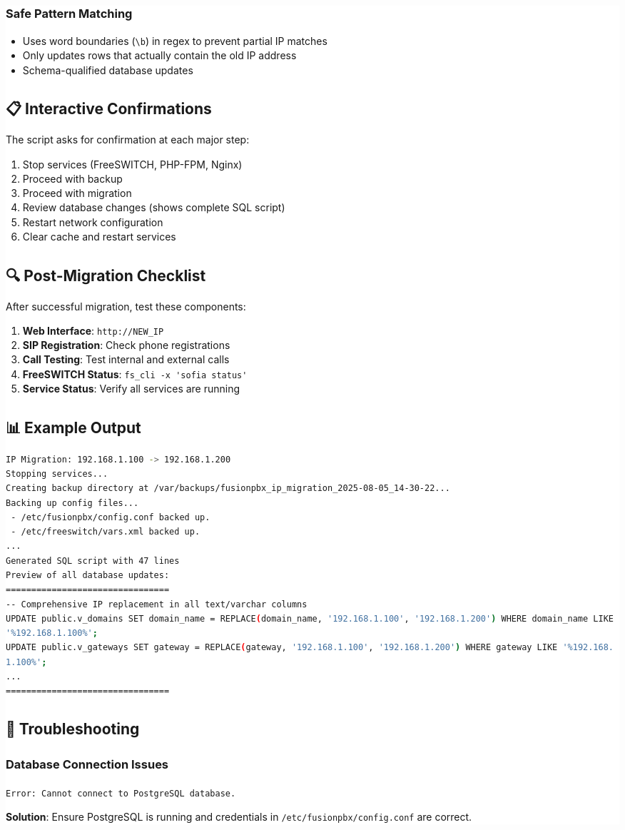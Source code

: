 ### Safe Pattern Matching
- Uses word boundaries (`\b`) in regex to prevent partial IP matches
- Only updates rows that actually contain the old IP address
- Schema-qualified database updates

## 📋 Interactive Confirmations

The script asks for confirmation at each major step:
1. Stop services (FreeSWITCH, PHP-FPM, Nginx)
2. Proceed with backup
3. Proceed with migration
4. Review database changes (shows complete SQL script)
5. Restart network configuration
6. Clear cache and restart services

## 🔍 Post-Migration Checklist

After successful migration, test these components:

1. **Web Interface**: `http://NEW_IP`
2. **SIP Registration**: Check phone registrations
3. **Call Testing**: Test internal and external calls
4. **FreeSWITCH Status**: `fs_cli -x 'sofia status'`
5. **Service Status**: Verify all services are running

## 📊 Example Output

```bash
IP Migration: 192.168.1.100 -> 192.168.1.200
Stopping services...
Creating backup directory at /var/backups/fusionpbx_ip_migration_2025-08-05_14-30-22...
Backing up config files...
 - /etc/fusionpbx/config.conf backed up.
 - /etc/freeswitch/vars.xml backed up.
...
Generated SQL script with 47 lines
Preview of all database updates:
================================
-- Comprehensive IP replacement in all text/varchar columns
UPDATE public.v_domains SET domain_name = REPLACE(domain_name, '192.168.1.100', '192.168.1.200') WHERE domain_name LIKE '%192.168.1.100%';
UPDATE public.v_gateways SET gateway = REPLACE(gateway, '192.168.1.100', '192.168.1.200') WHERE gateway LIKE '%192.168.1.100%';
...
================================
```

## 🚨 Troubleshooting

### Database Connection Issues
```bash
Error: Cannot connect to PostgreSQL database.
```
**Solution**: Ensure PostgreSQL is running and credentials in `/etc/fusionpbx/config.conf` are correct.
